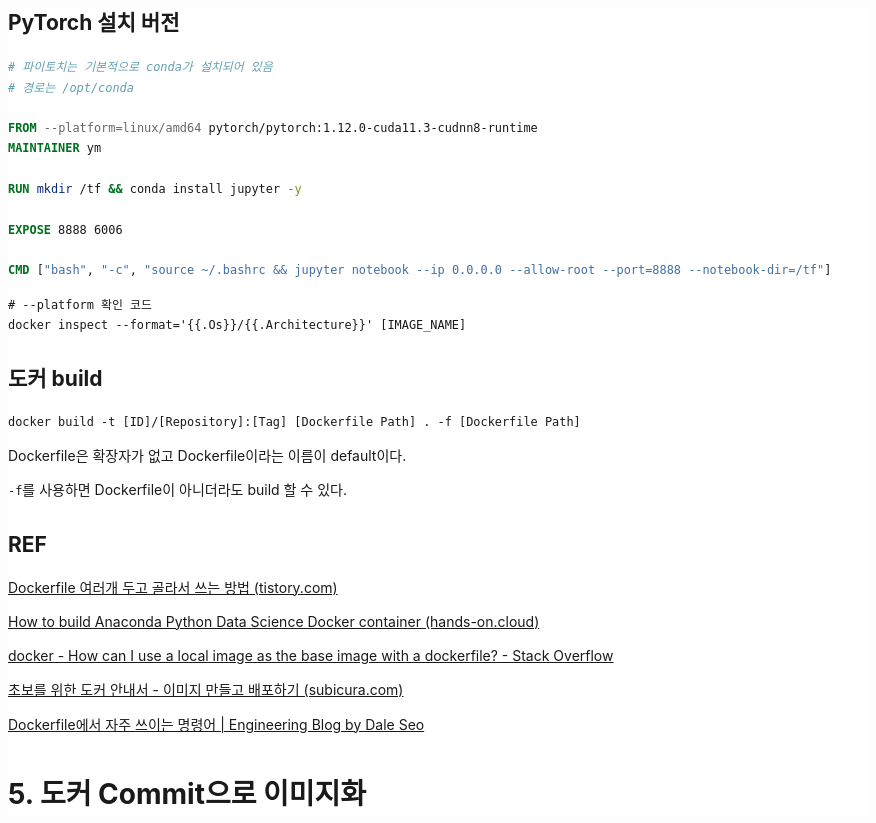 ## PyTorch 설치 버전

```dockerfile
# 파이토치는 기본적으로 conda가 설치되어 있음
# 경로는 /opt/conda

FROM --platform=linux/amd64 pytorch/pytorch:1.12.0-cuda11.3-cudnn8-runtime
MAINTAINER ym
	
RUN	mkdir /tf && conda install jupyter -y
	
EXPOSE 8888 6006

CMD ["bash", "-c", "source ~/.bashrc && jupyter notebook --ip 0.0.0.0 --allow-root --port=8888 --notebook-dir=/tf"]
```





```shell
# --platform 확인 코드
docker inspect --format='{{.Os}}/{{.Architecture}}' [IMAGE_NAME]
```



## 도커 build

```shell
docker build -t [ID]/[Repository]:[Tag] [Dockerfile Path] . -f [Dockerfile Path]
```

Dockerfile은 확장자가 없고 Dockerfile이라는 이름이 default이다.

`-f`를 사용하면 Dockerfile이 아니더라도 build 할 수 있다.



## REF

[Dockerfile 여러개 두고 골라서 쓰는 방법 (tistory.com)](https://bscnote.tistory.com/109)

[How to build Anaconda Python Data Science Docker container (hands-on.cloud)](https://hands-on.cloud/how-to-build-python-data-science-docker-container-based-on-anaconda/)

[docker - How can I use a local image as the base image with a dockerfile? - Stack Overflow](https://stackoverflow.com/questions/20481225/how-can-i-use-a-local-image-as-the-base-image-with-a-dockerfile)

[초보를 위한 도커 안내서 - 이미지 만들고 배포하기 (subicura.com)](https://subicura.com/2017/02/10/docker-guide-for-beginners-create-image-and-deploy.html)

[Dockerfile에서 자주 쓰이는 명령어 | Engineering Blog by Dale Seo](https://www.daleseo.com/dockerfile/)



# 5. 도커 Commit으로 이미지화
